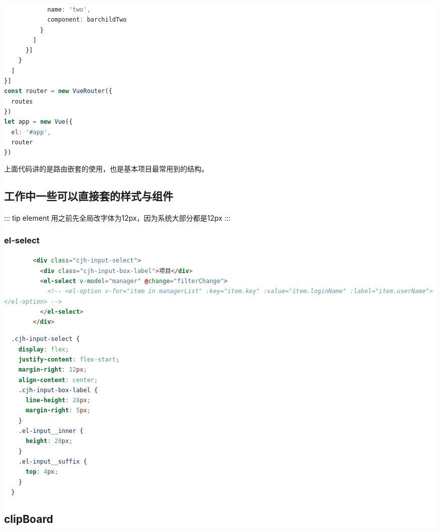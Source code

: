 ```js
            name: 'two',
            component: barchildTwo
          }
        ]
      }]
    }
  ]
}]
const router = new VueRouter({
  routes
})
let app = new Vue({
  el: '#app',
  router
})
```
上面代码讲的是路由嵌套的使用，也是基本项目最常用到的结构。
## 工作中一些可以直接套的样式与组件
::: tip element
用之前先全局改字体为12px，因为系统大部分都是12px
:::
### el-select
```html
        <div class="cjh-input-select">
          <div class="cjh-input-box-label">项目</div>
          <el-select v-model="manager" @change="filterChange">
            <!-- <el-option v-for="item in managerList" :key="item.key" :value="item.loginName" :label="item.userName"></el-option> -->
          </el-select>
        </div>
```
```css
  .cjh-input-select {
    display: flex;
    justify-content: flex-start;
    margin-right: 12px;
    align-content: center;
    .cjh-input-box-label {
      line-height: 28px;
      margin-right: 5px;
    }
    .el-input__inner {
      height: 28px;
    }
    .el-input__suffix {
      top: 4px;
    }
  }
```
## clipBoard
